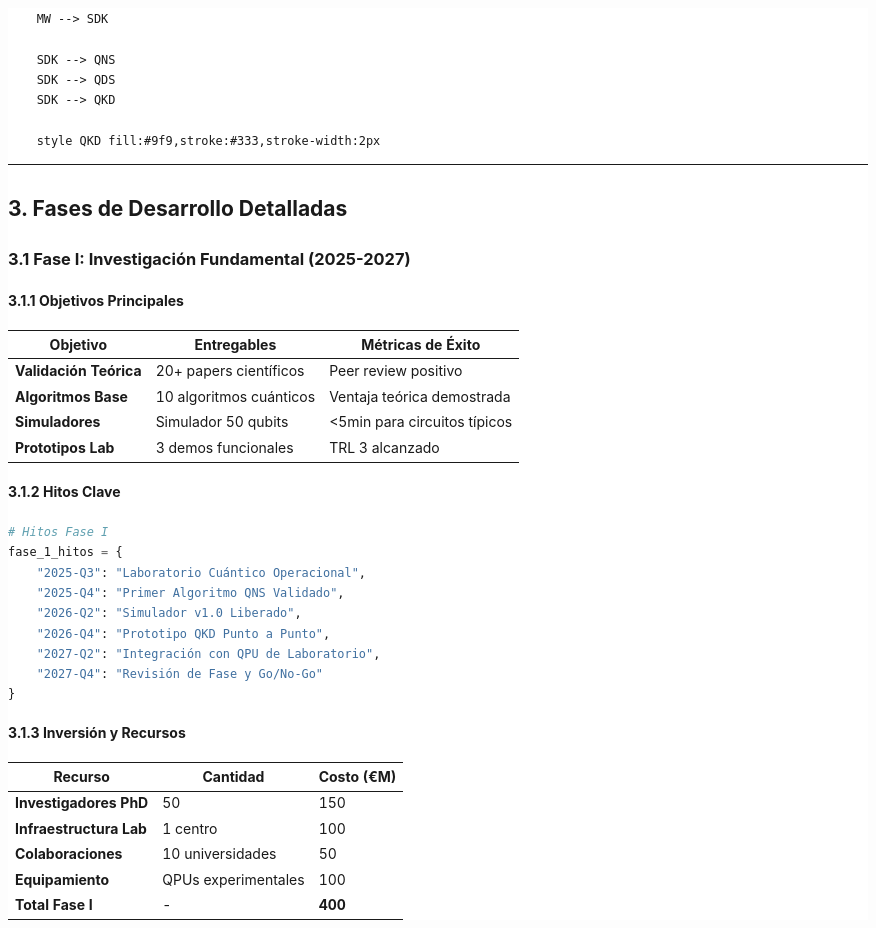 ```mermaid
    MW --> SDK
    
    SDK --> QNS
    SDK --> QDS
    SDK --> QKD
    
    style QKD fill:#9f9,stroke:#333,stroke-width:2px
```

---

## 3. Fases de Desarrollo Detalladas

### 3.1 Fase I: Investigación Fundamental (2025-2027)

#### 3.1.1 Objetivos Principales

| Objetivo | Entregables | Métricas de Éxito |
|----------|-------------|-------------------|
| **Validación Teórica** | 20+ papers científicos | Peer review positivo |
| **Algoritmos Base** | 10 algoritmos cuánticos | Ventaja teórica demostrada |
| **Simuladores** | Simulador 50 qubits | <5min para circuitos típicos |
| **Prototipos Lab** | 3 demos funcionales | TRL 3 alcanzado |

#### 3.1.2 Hitos Clave

```python
# Hitos Fase I
fase_1_hitos = {
    "2025-Q3": "Laboratorio Cuántico Operacional",
    "2025-Q4": "Primer Algoritmo QNS Validado",
    "2026-Q2": "Simulador v1.0 Liberado",
    "2026-Q4": "Prototipo QKD Punto a Punto",
    "2027-Q2": "Integración con QPU de Laboratorio",
    "2027-Q4": "Revisión de Fase y Go/No-Go"
}
```

#### 3.1.3 Inversión y Recursos

| Recurso | Cantidad | Costo (€M) |
|---------|----------|------------|
| **Investigadores PhD** | 50 | 150 |
| **Infraestructura Lab** | 1 centro | 100 |
| **Colaboraciones** | 10 universidades | 50 |
| **Equipamiento** | QPUs experimentales | 100 |
| **Total Fase I** | - | **400** |
